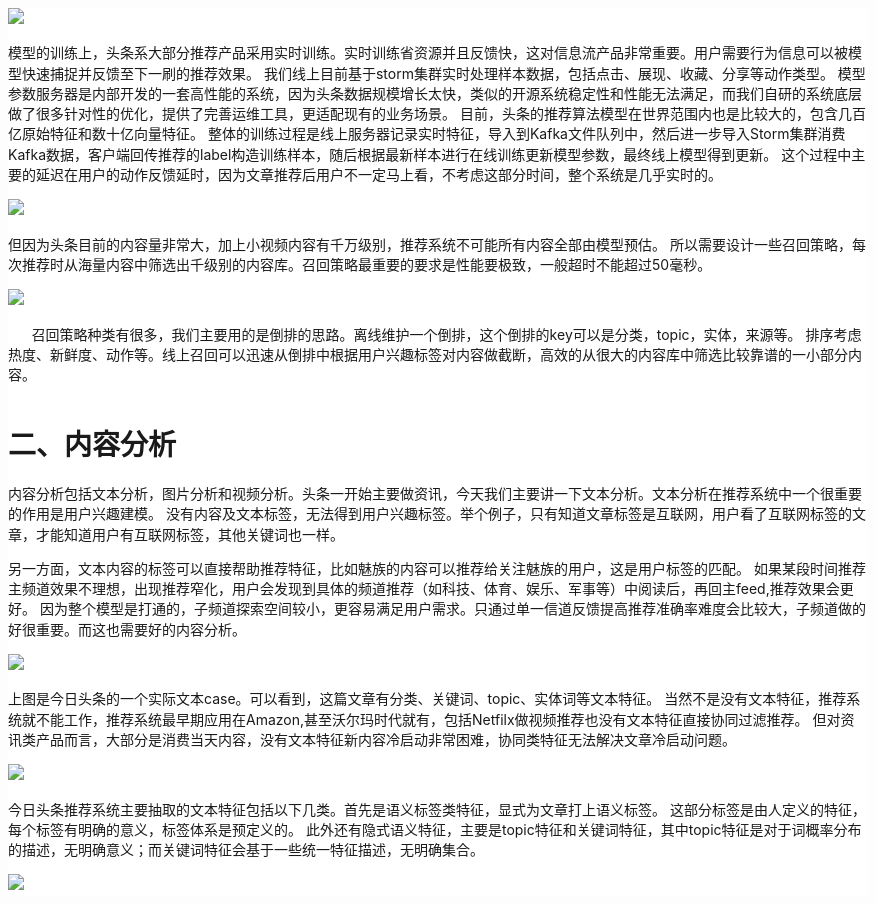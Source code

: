  
![](https://cdn.nlark.com/yuque/0/2020/png/97322/1606533010020-b702b3b4-91a2-4ab2-bf30-750ae6c74ec6.png#align=left&display=inline&height=466&originHeight=466&originWidth=830&size=0&status=done&style=none&width=830)

 
模型的训练上，头条系大部分推荐产品采用实时训练。实时训练省资源并且反馈快，这对信息流产品非常重要。用户需要行为信息可以被模型快速捕捉并反馈至下一刷的推荐效果。
我们线上目前基于storm集群实时处理样本数据，包括点击、展现、收藏、分享等动作类型。
模型参数服务器是内部开发的一套高性能的系统，因为头条数据规模增长太快，类似的开源系统稳定性和性能无法满足，而我们自研的系统底层做了很多针对性的优化，提供了完善运维工具，更适配现有的业务场景。
目前，头条的推荐算法模型在世界范围内也是比较大的，包含几百亿原始特征和数十亿向量特征。
整体的训练过程是线上服务器记录实时特征，导入到Kafka文件队列中，然后进一步导入Storm集群消费Kafka数据，客户端回传推荐的label构造训练样本，随后根据最新样本进行在线训练更新模型参数，最终线上模型得到更新。
这个过程中主要的延迟在用户的动作反馈延时，因为文章推荐后用户不一定马上看，不考虑这部分时间，整个系统是几乎实时的。

 
![](https://cdn.nlark.com/yuque/0/2020/png/97322/1606533009994-22485ef7-c9f6-4472-97a5-74becdd5b52f.png#align=left&display=inline&height=466&originHeight=466&originWidth=830&size=0&status=done&style=none&width=830)

 
但因为头条目前的内容量非常大，加上小视频内容有千万级别，推荐系统不可能所有内容全部由模型预估。
所以需要设计一些召回策略，每次推荐时从海量内容中筛选出千级别的内容库。召回策略最重要的要求是性能要极致，一般超时不能超过50毫秒。

 
![](https://cdn.nlark.com/yuque/0/2020/png/97322/1606533010090-81679437-319f-4041-b3da-740f60b12dba.png#align=left&display=inline&height=466&originHeight=466&originWidth=830&size=0&status=done&style=none&width=830)

 
 
 
 
召回策略种类有很多，我们主要用的是倒排的思路。离线维护一个倒排，这个倒排的key可以是分类，topic，实体，来源等。
排序考虑热度、新鲜度、动作等。线上召回可以迅速从倒排中根据用户兴趣标签对内容做截断，高效的从很大的内容库中筛选比较靠谱的一小部分内容。

 


# 二、内容分析
内容分析包括文本分析，图片分析和视频分析。头条一开始主要做资讯，今天我们主要讲一下文本分析。文本分析在推荐系统中一个很重要的作用是用户兴趣建模。
没有内容及文本标签，无法得到用户兴趣标签。举个例子，只有知道文章标签是互联网，用户看了互联网标签的文章，才能知道用户有互联网标签，其他关键词也一样。


 
另一方面，文本内容的标签可以直接帮助推荐特征，比如魅族的内容可以推荐给关注魅族的用户，这是用户标签的匹配。
如果某段时间推荐主频道效果不理想，出现推荐窄化，用户会发现到具体的频道推荐（如科技、体育、娱乐、军事等）中阅读后，再回主feed,推荐效果会更好。
因为整个模型是打通的，子频道探索空间较小，更容易满足用户需求。只通过单一信道反馈提高推荐准确率难度会比较大，子频道做的好很重要。而这也需要好的内容分析。

 
![](https://cdn.nlark.com/yuque/0/2020/png/97322/1606533009999-896f6bc1-cda6-4057-9505-ce6dc17aef46.png#align=left&display=inline&height=466&originHeight=466&originWidth=830&size=0&status=done&style=none&width=830)

 
上图是今日头条的一个实际文本case。可以看到，这篇文章有分类、关键词、topic、实体词等文本特征。
当然不是没有文本特征，推荐系统就不能工作，推荐系统最早期应用在Amazon,甚至沃尔玛时代就有，包括Netfilx做视频推荐也没有文本特征直接协同过滤推荐。
但对资讯类产品而言，大部分是消费当天内容，没有文本特征新内容冷启动非常困难，协同类特征无法解决文章冷启动问题。

 
![](https://cdn.nlark.com/yuque/0/2020/png/97322/1606533009984-52a8536a-344e-4326-9e10-c704267ed11e.png#align=left&display=inline&height=466&originHeight=466&originWidth=830&size=0&status=done&style=none&width=830)

 
今日头条推荐系统主要抽取的文本特征包括以下几类。首先是语义标签类特征，显式为文章打上语义标签。
这部分标签是由人定义的特征，每个标签有明确的意义，标签体系是预定义的。
此外还有隐式语义特征，主要是topic特征和关键词特征，其中topic特征是对于词概率分布的描述，无明确意义；而关键词特征会基于一些统一特征描述，无明确集合。

 
![](https://cdn.nlark.com/yuque/0/2020/png/97322/1606533009991-6ec8a591-d8c5-452e-a3c9-4341e4eddf00.png#align=left&display=inline&height=466&originHeight=466&originWidth=830&size=0&status=done&style=none&width=830)
